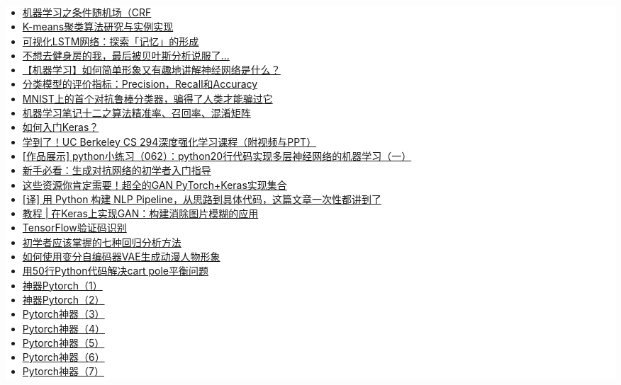 *   [机器学习之条件随机场（CRF](https://mp.weixin.qq.com/s?__biz=MjM5MzA1Mzc3Nw==&mid=2247484025&idx=1&sn=bc9168a761604687ad6393b77adcaa02&chksm=a69daf4791ea26518215342f266aeb1e258df2b75993d89ff14f57b12b60fdeb790bce0279e4&scene=21#wechat_redirect)
*   [K-means聚类算法研究与实例实现](http://www.52nlp.cn/k-means%E8%81%9A%E7%B1%BB%E7%AE%97%E6%B3%95%E7%A0%94%E7%A9%B6%E4%B8%8E%E5%AE%9E%E4%BE%8B%E5%AE%9E%E7%8E%B0?utm_source=tuicool&utm_medium=referral)
*   [可视化LSTM网络：探索「记忆」的形成](https://www.jiqizhixin.com/articles/2018-03-31-2?utm_source=tuicool&utm_medium=referral)
*   [不想去健身房的我，最后被贝叶斯分析说服了...](https://www.huxiu.com/article/254733.html?utm_source=tuicool&utm_medium=referral)
*   [【机器学习】如何简单形象又有趣地讲解神经网络是什么？](https://mp.weixin.qq.com/s?__biz=MzIwNTc4NTEwOQ==&mid=2247485728&idx=1&sn=05fa67cf9f073fb7b319e92683717b3e&chksm=972ad85aa05d514c399e6eb9d149e2ee2b0281212d2814fb9131b36f737b521f35821724d99d&mpshare=1&scene=23&srcid=09205Fbs1y66nUHe3WdfmDoZ#rd)
*   [分类模型的评价指标：Precision，Recall和Accuracy](https://mp.weixin.qq.com/s?__biz=MzAxMjE4MTQ2OA==&mid=2652730782&idx=1&sn=3df6d401f399d0e592f4d49beb9b52df&chksm=805c1f2db72b963ba51edef9dc3e090248244118e4af0875432cf41e6815531189704510c4af&mpshare=1&scene=23&srcid=0920jHgeAAIByp1Td8ugYtQw#rd)
*   [MNIST上的首个对抗鲁棒分类器，骗得了人类才能骗过它](https://www.jiqizhixin.com/articles/092303?utm_source=tuicool&utm_medium=referral)
*   [机器学习笔记十二之算法精准率、召回率、混淆矩阵](http://www.devtalking.com/articles/machine-learning-12/?utm_source=tuicool&utm_medium=referral)
*   [如何入门Keras？](https://www.zhihu.com/question/51767944/answer/458073742)
*   [学到了！UC Berkeley CS 294深度强化学习课程（附视频与PPT）](https://www.jiqizhixin.com/articles/uc-berkeley-cs294)
*   [[作品展示] python小练习（062）：python20行代码实现多层神经网络的机器学习（一）](https://fishc.com.cn/forum.php?mod=viewthread&tid=81849&highlight=%BB%FA%C6%F7%D1%A7%CF%B0)
*   [新手必看：生成对抗网络的初学者入门指导](https://community.bigquant.com/t/%E6%96%B0%E6%89%8B%E5%BF%85%E7%9C%8B%EF%BC%9A%E7%94%9F%E6%88%90%E5%AF%B9%E6%8A%97%E7%BD%91%E7%BB%9C%E7%9A%84%E5%88%9D%E5%AD%A6%E8%80%85%E5%85%A5%E9%97%A8%E6%8C%87%E5%AF%BC/125364)
*   [这些资源你肯定需要！超全的GAN PyTorch+Keras实现集合](https://www.jiqizhixin.com/articles/2018-04-24-7?utm_source=tuicool&utm_medium=referral)
*   [[译] 用 Python 构建 NLP Pipeline，从思路到具体代码，这篇文章一次性都讲到了](https://mp.weixin.qq.com/s/8XDXgIm-Zcb3dL-2h9eSjA?utm_source=tuicool&utm_medium=referral)
*   [教程 | 在Keras上实现GAN：构建消除图片模糊的应用](http://tech.ifeng.com/a/20180328/44921976_0.shtml?utm_source=tuicool&utm_medium=referral)
*   [TensorFlow验证码识别](https://cuiqingcai.com/5709.html)
*   [初学者应该掌握的七种回归分析方法](https://mp.weixin.qq.com/s?__biz=MzIzNzA4NDk3Nw==&mid=2457735795&idx=1&sn=f8ce9e5a1b34f6f6edb7d27fab1fefbe&chksm=ff44ba2dc833333b6fc5111d7f186a936b6bc3e25c9ddddc4a3ea5240c10deba7f7e8a368227&scene=0&ascene=14&devicetype=android-26&version=26060240&nettype=cmnet&abtest_cookie=BAABAAoACwAMAA0ADQCcih4An4oeAD6LHgBIix4AdoseAJaMHgCpjB4A4oweACqNHgBijR4AZ40eAImNHgCyjR4AAAA%3D&lang=zh_CN&pass_ticket=iFF1tyzYfxyXaD%2BwFfhwFfC3HEHZp7zohKBghrGob7%2FY9mgf%2BLCT6Nw7gjzoUeSD&wx_header=1)
*   [如何使用变分自编码器VAE生成动漫人物形象](https://www.jiqizhixin.com/articles/generate-anime-character-with-VAE?utm_source=tuicool&utm_medium=referral)
*   [用50行Python代码解决cart pole平衡问题](https://zhuanlan.zhihu.com/p/45543495?utm_source=tuicool&utm_medium=referral)
*   [神器Pytorch（1）](https://mp.weixin.qq.com/s?__biz=MzA5Mzc3MzQ0Nw==&mid=2665585772&idx=1&sn=946b31ca46385c24bbb73f19bda36ea0&chksm=8b4df784bc3a7e92ab0806de6a1b263929e6f06e943935a0c6b50c5cd455fd455d251387520a&scene=21#wechat_redirect)
*   [神器Pytorch（2）](https://mp.weixin.qq.com/s?__biz=MzA5Mzc3MzQ0Nw==&mid=2665585852&idx=1&sn=fe7fdeb2905d5525b97dc1a06c47f42d&chksm=8b4df754bc3a7e42484fcaa74a5d654bf8c6938dcf6da05d1a7405dc0e6c3e67c0622491fa3f&scene=21#wechat_redirect)
*   [Pytorch神器（3）](https://mp.weixin.qq.com/s?__biz=MzA5Mzc3MzQ0Nw==&mid=2665585901&idx=1&sn=fb54f38876ac4820190b728e06d3c0bc&chksm=8b4df705bc3a7e13452b58b17a25b7b650850ae043172152f888be2e28600331a9b16c006a2c&scene=21#wechat_redirect)
*   [Pytorch神器（4）](https://mp.weixin.qq.com/s?__biz=MzA5Mzc3MzQ0Nw==&mid=2665585952&idx=1&sn=11d4867ec7b305eb0d6843083ef69e7d&chksm=8b4df6c8bc3a7fdedfadb1941ae71caa30a42ca6b136339ee32b0bc3db62ee97b9a488b7170e&scene=21#wechat_redirect)
*   [Pytorch神器（5）](https://mp.weixin.qq.com/s?__biz=MzA5Mzc3MzQ0Nw==&mid=2665585983&idx=1&sn=b10d59a785a08a02248b78ccd06eca83&chksm=8b4df6d7bc3a7fc156da7877ea394467f1731c2d98d19cc030bf9b59f98d1233c6856975ed3a&scene=21#wechat_redirect)
*   [Pytorch神器（6）](https://mp.weixin.qq.com/s?__biz=MzA5Mzc3MzQ0Nw==&mid=2665586004&idx=1&sn=de61c130d39b9050996676324decaf45&chksm=8b4df6bcbc3a7faac4fe00724d9dfc38edcb90bdbbf24e49032b4d40bdf3fa4e9b5349287827&scene=21#wechat_redirect)
*   [Pytorch神器（7）](https://mp.weixin.qq.com/s?__biz=MzA5Mzc3MzQ0Nw==&mid=2665586028&idx=1&sn=23c930128ddf8435e76e961498fa79f7&chksm=8b4df684bc3a7f92f580b0900517932aea12431095e2bd1e2a31de0d85d9cb79bd6c2f13138c&mpshare=1&scene=23&srcid=0505ge0oCG47QR5fPkoitZNF#rd)